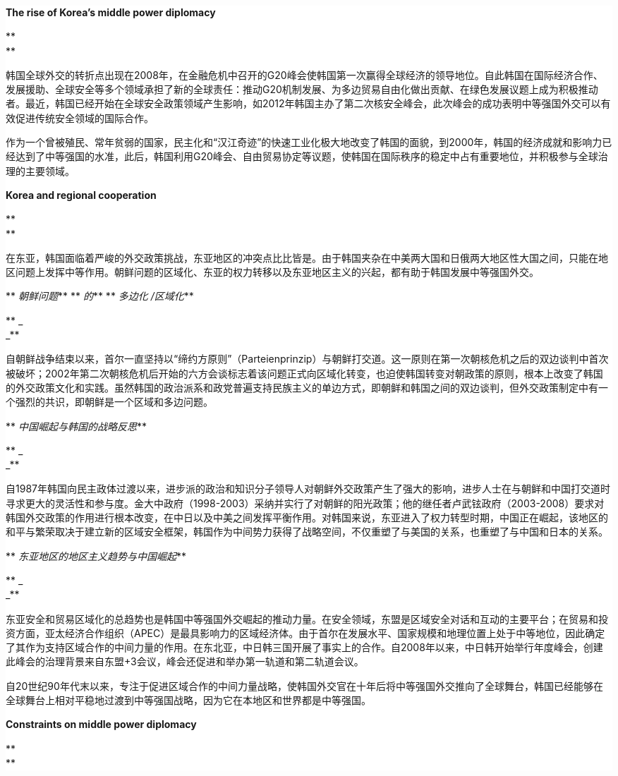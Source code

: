 **The rise of Korea’s middle power diplomacy**

 **  
**

韩国全球外交的转折点出现在2008年，在金融危机中召开的G20峰会使韩国第一次赢得全球经济的领导地位。自此韩国在国际经济合作、发展援助、全球安全等多个领域承担了新的全球责任：推动G20机制发展、为多边贸易自由化做出贡献、在绿色发展议题上成为积极推动者。最近，韩国已经开始在全球安全政策领域产生影响，如2012年韩国主办了第二次核安全峰会，此次峰会的成功表明中等强国外交可以有效促进传统安全领域的国际合作。

  

作为一个曾被殖民、常年贫弱的国家，民主化和“汉江奇迹”的快速工业化极大地改变了韩国的面貌，到2000年，韩国的经济成就和影响力已经达到了中等强国的水准，此后，韩国利用G20峰会、自由贸易协定等议题，使韩国在国际秩序的稳定中占有重要地位，并积极参与全球治理的主要领域。

**Korea and regional cooperation**

 **  
**

在东亚，韩国面临着严峻的外交政策挑战，东亚地区的冲突点比比皆是。由于韩国夹杂在中美两大国和日俄两大地区性大国之间，只能在地区问题上发挥中等作用。朝鲜问题的区域化、东亚的权力转移以及东亚地区主义的兴起，都有助于韩国发展中等强国外交。

  

 ** _朝鲜问题_** ** _的_** ** _多边化 /区域化_**

 ** _  
_**

自朝鲜战争结束以来，首尔一直坚持以“缔约方原则”（Parteienprinzip）与朝鲜打交道。这一原则在第一次朝核危机之后的双边谈判中首次被破坏；2002年第二次朝核危机后开始的六方会谈标志着该问题正式向区域化转变，也迫使韩国转变对朝政策的原则，根本上改变了韩国的外交政策文化和实践。虽然韩国的政治派系和政党普遍支持民族主义的单边方式，即朝鲜和韩国之间的双边谈判，但外交政策制定中有一个强烈的共识，即朝鲜是一个区域和多边问题。

  

 ** _中国崛起与韩国的战略反思_**

 ** _  
_**

自1987年韩国向民主政体过渡以来，进步派的政治和知识分子领导人对朝鲜外交政策产生了强大的影响，进步人士在与朝鲜和中国打交道时寻求更大的灵活性和参与度。金大中政府（1998-2003）采纳并实行了对朝鲜的阳光政策；他的继任者卢武铉政府（2003-2008）要求对韩国外交政策的作用进行根本改变，在中日以及中美之间发挥平衡作用。对韩国来说，东亚进入了权力转型时期，中国正在崛起，该地区的和平与繁荣取决于建立新的区域安全框架，韩国作为中间势力获得了战略空间，不仅重塑了与美国的关系，也重塑了与中国和日本的关系。

  

 ** _东亚地区的地区主义趋势与中国崛起_**

 ** _  
_**

东亚安全和贸易区域化的总趋势也是韩国中等强国外交崛起的推动力量。在安全领域，东盟是区域安全对话和互动的主要平台；在贸易和投资方面，亚太经济合作组织（APEC）是最具影响力的区域经济体。由于首尔在发展水平、国家规模和地理位置上处于中等地位，因此确定了其作为支持区域合作的中间力量的作用。在东北亚，中日韩三国开展了事实上的合作。自2008年以来，中日韩开始举行年度峰会，创建此峰会的治理背景来自东盟+3会议，峰会还促进和举办第一轨道和第二轨道会议。

  

自20世纪90年代末以来，专注于促进区域合作的中间力量战略，使韩国外交官在十年后将中等强国外交推向了全球舞台，韩国已经能够在全球舞台上相对平稳地过渡到中等强国战略，因为它在本地区和世界都是中等强国。

**Constraints on middle power diplomacy**

 **  
**

